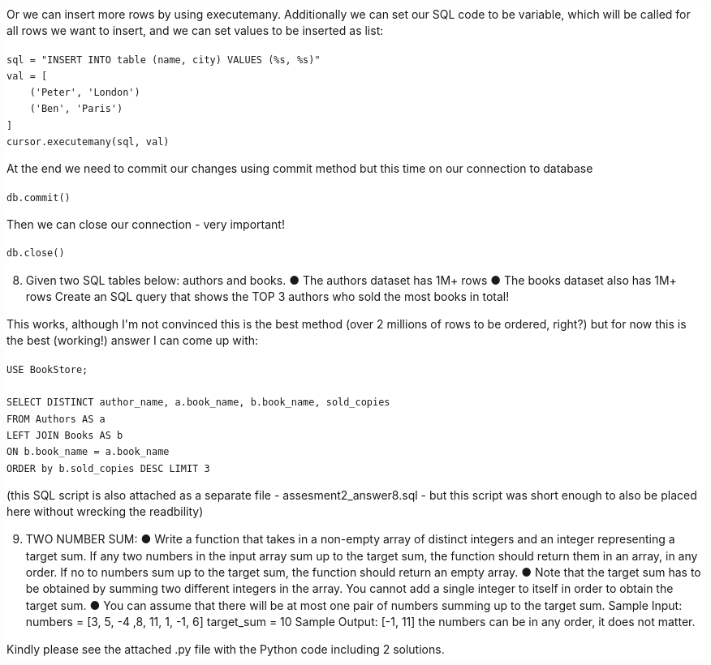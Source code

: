 Or we can insert more rows by using executemany. Additionally we can set our SQL code to be variable, which will be called for all rows we want to insert, and we can set values to be inserted as list:

    sql = "INSERT INTO table (name, city) VALUES (%s, %s)"
    val = [
        ('Peter', 'London')
        ('Ben', 'Paris')
    ]
    cursor.executemany(sql, val)

At the end we need to commit our changes using commit method but this time on our connection to database

    db.commit()

Then we can close our connection - very important!

    db.close()


8. Given two SQL tables below: authors and books.
● The authors dataset has 1M+ rows
● The books dataset also has 1M+ rows
Create an SQL query that shows the TOP 3 authors who sold the most books in total!

This works, although I'm not convinced this is the best method (over 2 millions of rows to be ordered, right?) but for now this is the best (working!) answer I can come up with:

    USE BookStore;
    
    SELECT DISTINCT author_name, a.book_name, b.book_name, sold_copies
    FROM Authors AS a
    LEFT JOIN Books AS b
    ON b.book_name = a.book_name
    ORDER by b.sold_copies DESC LIMIT 3
    
(this SQL script is also attached as a separate file - assesment2_answer8.sql - but this script was short enough to also be placed here without wrecking the readbility)


9. TWO NUMBER SUM:
● Write a function that takes in a non-empty array of distinct integers and an integer representing a target sum. If any two numbers in the input array sum up to the target sum, the function should return them in an array, in any order. If no to numbers sum up to the target sum, the function should return an empty array.
● Note that the target sum has to be obtained by summing two different integers in the array. You cannot add a single integer to itself in order to obtain the target sum.
● You can assume that there will be at most one pair of numbers summing up to the target sum.
Sample Input: numbers = [3, 5, -4 ,8, 11, 1, -1, 6] target_sum = 10
Sample Output: [-1, 11] the numbers can be in any order, it does not matter.

Kindly please see the attached .py file with the Python code including 2 solutions.
